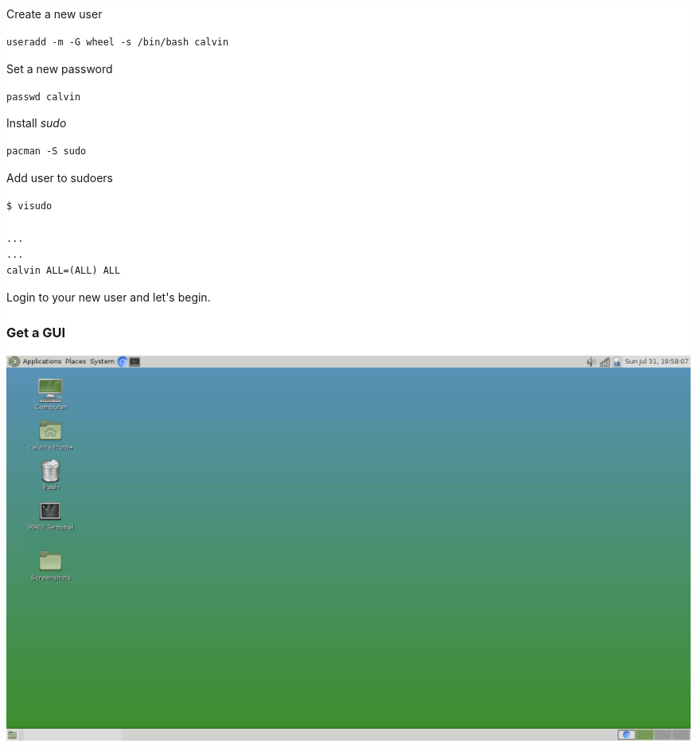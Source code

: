 Create a new user

```shell-session
useradd -m -G wheel -s /bin/bash calvin
```

Set a new password

```shell-session
passwd calvin
```

Install _sudo_

```shell-session
pacman -S sudo
```

Add user to sudoers

```shell-session
$ visudo

...
...
calvin ALL=(ALL) ALL
```

Login to your new user and let's begin.

### Get a GUI

![Screenshot at 2016-07-31 19:58:07](Screenshot-at-2016-07-31-195807-1024x576.png)
